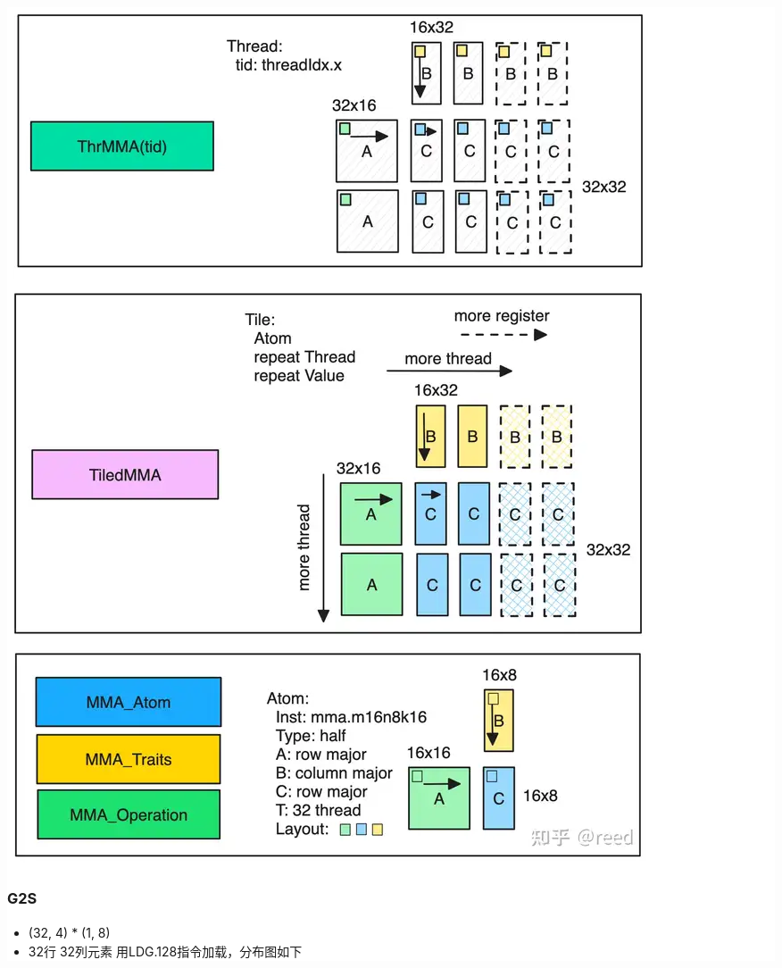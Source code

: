 ![](../assets/Cute_GEMM_detail_warpLevel.webp)


### G2S
- (32, 4) \* (1, 8)
- 32行 32列元素 用LDG.128指令加载，分布图如下